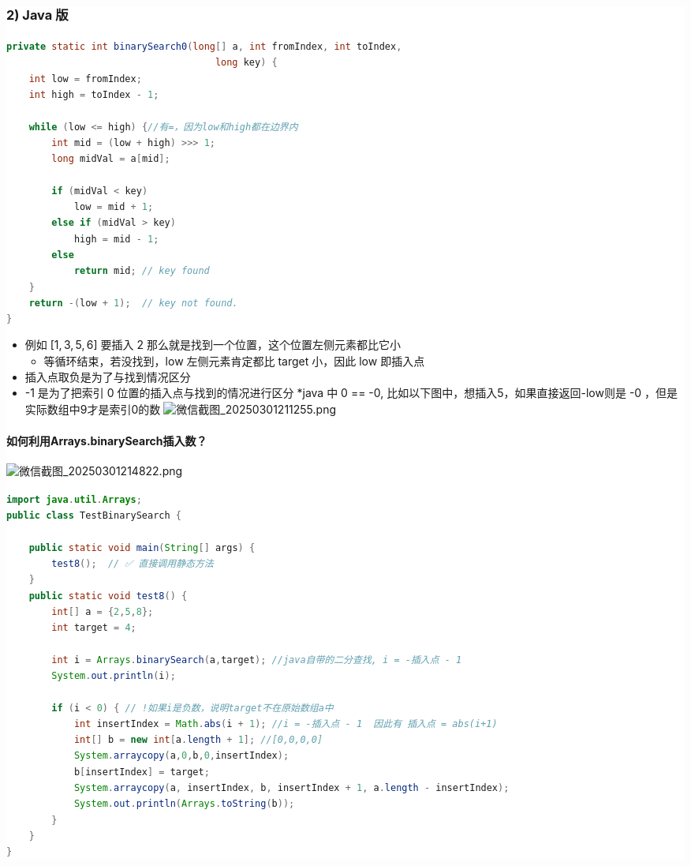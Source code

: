 
### 2) Java 版

```java
private static int binarySearch0(long[] a, int fromIndex, int toIndex,
                                     long key) {
    int low = fromIndex;
    int high = toIndex - 1;

    while (low <= high) {//有=，因为low和high都在边界内
        int mid = (low + high) >>> 1;
        long midVal = a[mid];

        if (midVal < key)
            low = mid + 1;
        else if (midVal > key)
            high = mid - 1;
        else
            return mid; // key found
    }
    return -(low + 1);  // key not found.
}
```

* 例如 $[1,3,5,6]$ 要插入 $2$ 那么就是找到一个位置，这个位置左侧元素都比它小
  * 等循环结束，若没找到，low 左侧元素肯定都比 target 小，因此 low 即插入点
* 插入点取负是为了与找到情况区分
* -1 是为了把索引 0 位置的插入点与找到的情况进行区分
  *java 中 0 == -0, 比如以下图中，想插入5，如果直接返回-low则是 -0 ，但是实际数组中9才是索引0的数
![微信截图_20250301211255.png](https://cdn.jsdelivr.net/gh/hoo01/image_auto/%E5%BE%AE%E4%BF%A1%E6%88%AA%E5%9B%BE_20250301211255.png)

#### 如何利用Arrays.binarySearch插入数？
![微信截图_20250301214822.png](https://cdn.jsdelivr.net/gh/hoo01/image_auto/%E5%BE%AE%E4%BF%A1%E6%88%AA%E5%9B%BE_20250301214822.png)

```java
import java.util.Arrays;  
public class TestBinarySearch {  
  
    public static void main(String[] args) {  
        test8();  // ✅ 直接调用静态方法  
    }  
    public static void test8() {  
        int[] a = {2,5,8};  
        int target = 4;  
        
        int i = Arrays.binarySearch(a,target); //java自带的二分查找, i = -插入点 - 1       
        System.out.println(i);  
  
        if (i < 0) { // !如果i是负数，说明target不在原始数组a中  
            int insertIndex = Math.abs(i + 1); //i = -插入点 - 1  因此有 插入点 = abs(i+1)            
            int[] b = new int[a.length + 1]; //[0,0,0,0]  
            System.arraycopy(a,0,b,0,insertIndex);  
            b[insertIndex] = target;  
            System.arraycopy(a, insertIndex, b, insertIndex + 1, a.length - insertIndex);  
            System.out.println(Arrays.toString(b));  
        }  
    }  
}
```
